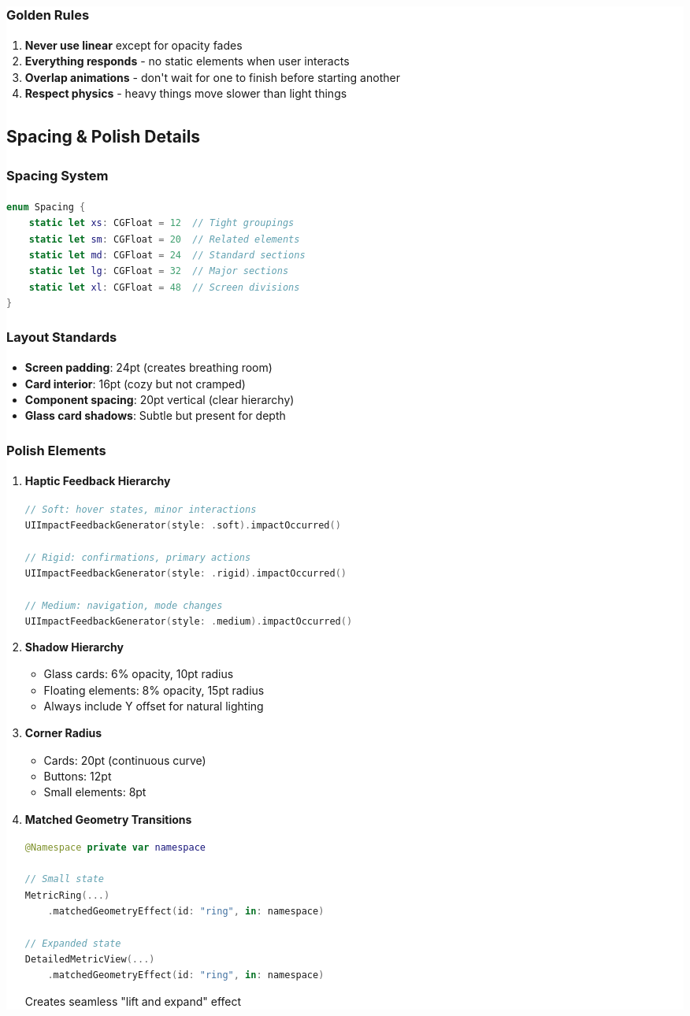 ### Golden Rules
1. **Never use linear** except for opacity fades
2. **Everything responds** - no static elements when user interacts
3. **Overlap animations** - don't wait for one to finish before starting another
4. **Respect physics** - heavy things move slower than light things

## Spacing & Polish Details

### Spacing System
```swift
enum Spacing {
    static let xs: CGFloat = 12  // Tight groupings
    static let sm: CGFloat = 20  // Related elements
    static let md: CGFloat = 24  // Standard sections
    static let lg: CGFloat = 32  // Major sections
    static let xl: CGFloat = 48  // Screen divisions
}
```

### Layout Standards
- **Screen padding**: 24pt (creates breathing room)
- **Card interior**: 16pt (cozy but not cramped)
- **Component spacing**: 20pt vertical (clear hierarchy)
- **Glass card shadows**: Subtle but present for depth

### Polish Elements
1. **Haptic Feedback Hierarchy**
   ```swift
   // Soft: hover states, minor interactions
   UIImpactFeedbackGenerator(style: .soft).impactOccurred()
   
   // Rigid: confirmations, primary actions
   UIImpactFeedbackGenerator(style: .rigid).impactOccurred()
   
   // Medium: navigation, mode changes
   UIImpactFeedbackGenerator(style: .medium).impactOccurred()
   ```

2. **Shadow Hierarchy**
   - Glass cards: 6% opacity, 10pt radius
   - Floating elements: 8% opacity, 15pt radius
   - Always include Y offset for natural lighting

3. **Corner Radius**
   - Cards: 20pt (continuous curve)
   - Buttons: 12pt
   - Small elements: 8pt

4. **Matched Geometry Transitions**
   ```swift
   @Namespace private var namespace
   
   // Small state
   MetricRing(...)
       .matchedGeometryEffect(id: "ring", in: namespace)
   
   // Expanded state
   DetailedMetricView(...)
       .matchedGeometryEffect(id: "ring", in: namespace)
   ```
   Creates seamless "lift and expand" effect
